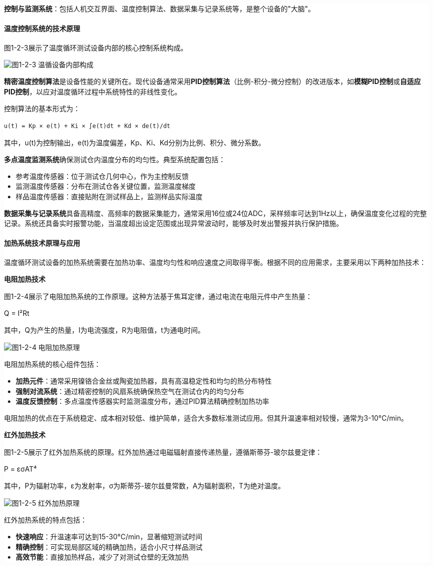 **控制与监测系统**：包括人机交互界面、温度控制算法、数据采集与记录系统等，是整个设备的"大脑"。

#### 温度控制系统的技术原理

图1-2-3展示了温度循环测试设备内部的核心控制系统构成。

![图1-2-3 温循设备内部构成](image-placeholder)

**精密温度控制算法**是设备性能的关键所在。现代设备通常采用**PID控制算法**（比例-积分-微分控制）的改进版本，如**模糊PID控制**或**自适应PID控制**，以应对温度循环过程中系统特性的非线性变化。

控制算法的基本形式为：
```
u(t) = Kp × e(t) + Ki × ∫e(t)dt + Kd × de(t)/dt
```

其中，u(t)为控制输出，e(t)为温度偏差，Kp、Ki、Kd分别为比例、积分、微分系数。

**多点温度监测系统**确保测试仓内温度分布的均匀性。典型系统配置包括：
- 参考温度传感器：位于测试仓几何中心，作为主控制反馈
- 监测温度传感器：分布在测试仓各关键位置，监测温度梯度
- 样品温度传感器：直接贴附在测试样品上，监测样品实际温度

**数据采集与记录系统**具备高精度、高频率的数据采集能力，通常采用16位或24位ADC，采样频率可达到1Hz以上，确保温度变化过程的完整记录。系统还具备实时报警功能，当温度超出设定范围或出现异常波动时，能够及时发出警报并执行保护措施。

#### 加热系统技术原理与应用

温度循环测试设备的加热系统需要在加热功率、温度均匀性和响应速度之间取得平衡。根据不同的应用需求，主要采用以下两种加热技术：

**电阻加热技术**

图1-2-4展示了电阻加热系统的工作原理。这种方法基于焦耳定律，通过电流在电阻元件中产生热量：

Q = I²Rt

其中，Q为产生的热量，I为电流强度，R为电阻值，t为通电时间。

![图1-2-4 电阻加热原理](image-placeholder)

电阻加热系统的核心组件包括：
- **加热元件**：通常采用镍铬合金丝或陶瓷加热器，具有高温稳定性和均匀的热分布特性
- **强制对流系统**：通过精密控制的风扇系统确保热空气在测试仓内的均匀分布
- **温度反馈控制**：多点温度传感器实时监测温度分布，通过PID算法精确控制加热功率

电阻加热的优点在于系统稳定、成本相对较低、维护简单，适合大多数标准测试应用。但其升温速率相对较慢，通常为3-10°C/min。

**红外加热技术**

图1-2-5展示了红外加热系统的原理。红外加热通过电磁辐射直接传递热量，遵循斯蒂芬-玻尔兹曼定律：

P = εσAT⁴

其中，P为辐射功率，ε为发射率，σ为斯蒂芬-玻尔兹曼常数，A为辐射面积，T为绝对温度。

![图1-2-5 红外加热原理](image-placeholder)

红外加热系统的特点包括：
- **快速响应**：升温速率可达到15-30°C/min，显著缩短测试时间
- **精确控制**：可实现局部区域的精确加热，适合小尺寸样品测试
- **高效节能**：直接加热样品，减少了对测试仓壁的无效加热
